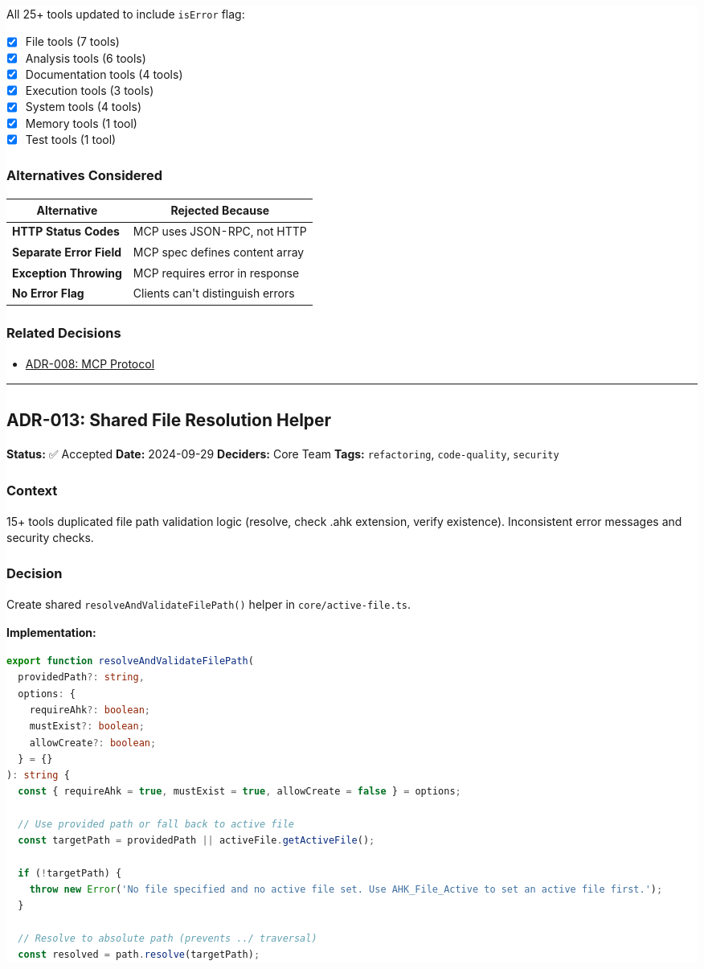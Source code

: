 All 25+ tools updated to include `isError` flag:
- [x] File tools (7 tools)
- [x] Analysis tools (6 tools)
- [x] Documentation tools (4 tools)
- [x] Execution tools (3 tools)
- [x] System tools (4 tools)
- [x] Memory tools (1 tool)
- [x] Test tools (1 tool)

### Alternatives Considered

| Alternative | Rejected Because |
|-------------|------------------|
| **HTTP Status Codes** | MCP uses JSON-RPC, not HTTP |
| **Separate Error Field** | MCP spec defines content array |
| **Exception Throwing** | MCP requires error in response |
| **No Error Flag** | Clients can't distinguish errors |

### Related Decisions

- [ADR-008: MCP Protocol](#adr-008-mcp-protocol-with-stdiosse)

---

## ADR-013: Shared File Resolution Helper

**Status:** ✅ Accepted
**Date:** 2024-09-29
**Deciders:** Core Team
**Tags:** `refactoring`, `code-quality`, `security`

### Context

15+ tools duplicated file path validation logic (resolve, check .ahk extension, verify existence). Inconsistent error messages and security checks.

### Decision

Create shared `resolveAndValidateFilePath()` helper in `core/active-file.ts`.

**Implementation:**
```typescript
export function resolveAndValidateFilePath(
  providedPath?: string,
  options: {
    requireAhk?: boolean;
    mustExist?: boolean;
    allowCreate?: boolean;
  } = {}
): string {
  const { requireAhk = true, mustExist = true, allowCreate = false } = options;

  // Use provided path or fall back to active file
  const targetPath = providedPath || activeFile.getActiveFile();

  if (!targetPath) {
    throw new Error('No file specified and no active file set. Use AHK_File_Active to set an active file first.');
  }

  // Resolve to absolute path (prevents ../ traversal)
  const resolved = path.resolve(targetPath);
```